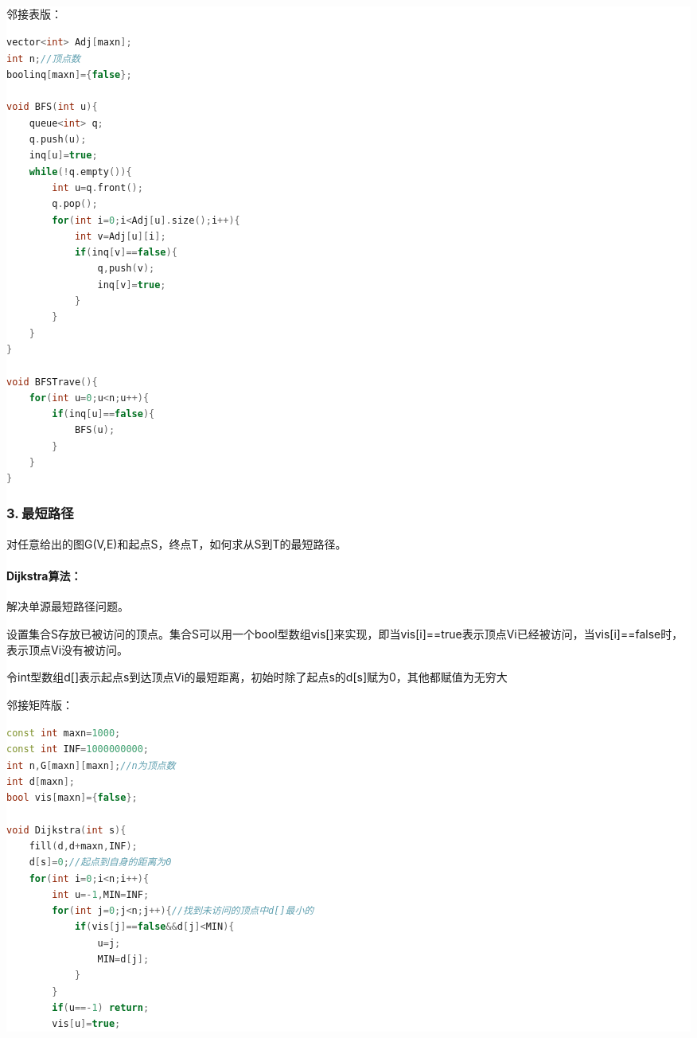 邻接表版：

```c++
vector<int> Adj[maxn];
int n;//顶点数
boolinq[maxn]={false};

void BFS(int u){
    queue<int> q;
    q.push(u);
    inq[u]=true;
    while(!q.empty()){
        int u=q.front();
        q.pop();
        for(int i=0;i<Adj[u].size();i++){
            int v=Adj[u][i];
            if(inq[v]==false){
                q,push(v);
                inq[v]=true;
            }
        }
    }
}

void BFSTrave(){
    for(int u=0;u<n;u++){
        if(inq[u]==false){
            BFS(u);
        }
    }
}
```

### 3. 最短路径

对任意给出的图G(V,E)和起点S，终点T，如何求从S到T的最短路径。

#### **Dijkstra算法：**

解决单源最短路径问题。

设置集合S存放已被访问的顶点。集合S可以用一个bool型数组vis[]来实现，即当vis[i]==true表示顶点Vi已经被访问，当vis[i]==false时，表示顶点Vi没有被访问。

令int型数组d[]表示起点s到达顶点Vi的最短距离，初始时除了起点s的d[s]赋为0，其他都赋值为无穷大

邻接矩阵版：

```c++
const int maxn=1000;
const int INF=1000000000;
int n,G[maxn][maxn];//n为顶点数
int d[maxn];
bool vis[maxn]={false};

void Dijkstra(int s){
    fill(d,d+maxn,INF);
    d[s]=0;//起点到自身的距离为0
    for(int i=0;i<n;i++){
        int u=-1,MIN=INF;
        for(int j=0;j<n;j++){//找到未访问的顶点中d[]最小的
            if(vis[j]==false&&d[j]<MIN){
                u=j;
                MIN=d[j];
            }
        }
        if(u==-1) return;
        vis[u]=true;
```